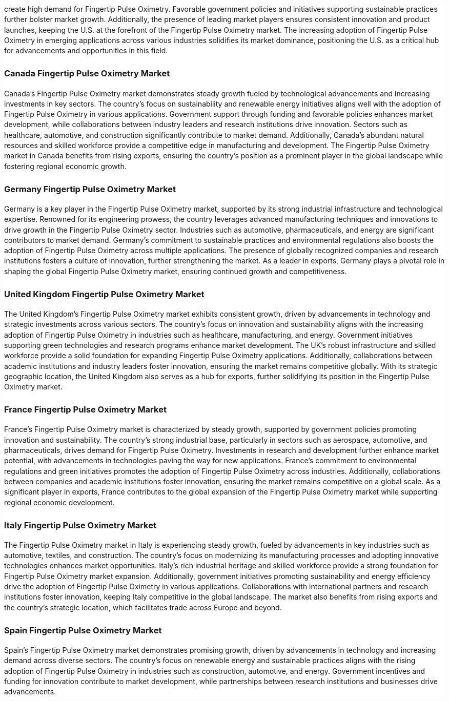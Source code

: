 create high demand for Fingertip Pulse Oximetry. Favorable government policies and initiatives supporting sustainable practices further bolster market growth. Additionally, the presence of leading market players ensures consistent innovation and product launches, keeping the U.S. at the forefront of the Fingertip Pulse Oximetry market. The increasing adoption of Fingertip Pulse Oximetry in emerging applications across various industries solidifies its market dominance, positioning the U.S. as a critical hub for advancements and opportunities in this field.</p><h3>Canada Fingertip Pulse Oximetry Market</h3><p>Canada&rsquo;s Fingertip Pulse Oximetry market demonstrates steady growth fueled by technological advancements and increasing investments in key sectors. The country&rsquo;s focus on sustainability and renewable energy initiatives aligns well with the adoption of Fingertip Pulse Oximetry in various applications. Government support through funding and favorable policies enhances market development, while collaborations between industry leaders and research institutions drive innovation. Sectors such as healthcare, automotive, and construction significantly contribute to market demand. Additionally, Canada&rsquo;s abundant natural resources and skilled workforce provide a competitive edge in manufacturing and development. The Fingertip Pulse Oximetry market in Canada benefits from rising exports, ensuring the country&rsquo;s position as a prominent player in the global landscape while fostering regional economic growth.</p><h3>Germany Fingertip Pulse Oximetry Market</h3><p>Germany is a key player in the Fingertip Pulse Oximetry market, supported by its strong industrial infrastructure and technological expertise. Renowned for its engineering prowess, the country leverages advanced manufacturing techniques and innovations to drive growth in the Fingertip Pulse Oximetry sector. Industries such as automotive, pharmaceuticals, and energy are significant contributors to market demand. Germany&rsquo;s commitment to sustainable practices and environmental regulations also boosts the adoption of Fingertip Pulse Oximetry across multiple applications. The presence of globally recognized companies and research institutions fosters a culture of innovation, further strengthening the market. As a leader in exports, Germany plays a pivotal role in shaping the global Fingertip Pulse Oximetry market, ensuring continued growth and competitiveness.</p><h3>United Kingdom Fingertip Pulse Oximetry Market</h3><p>The United Kingdom&rsquo;s Fingertip Pulse Oximetry market exhibits consistent growth, driven by advancements in technology and strategic investments across various sectors. The country&rsquo;s focus on innovation and sustainability aligns with the increasing adoption of Fingertip Pulse Oximetry in industries such as healthcare, manufacturing, and energy. Government initiatives supporting green technologies and research programs enhance market development. The UK&rsquo;s robust infrastructure and skilled workforce provide a solid foundation for expanding Fingertip Pulse Oximetry applications. Additionally, collaborations between academic institutions and industry leaders foster innovation, ensuring the market remains competitive globally. With its strategic geographic location, the United Kingdom also serves as a hub for exports, further solidifying its position in the Fingertip Pulse Oximetry market.</p><h3>France Fingertip Pulse Oximetry Market</h3><p>France&rsquo;s Fingertip Pulse Oximetry market is characterized by steady growth, supported by government policies promoting innovation and sustainability. The country&rsquo;s strong industrial base, particularly in sectors such as aerospace, automotive, and pharmaceuticals, drives demand for Fingertip Pulse Oximetry. Investments in research and development further enhance market potential, with advancements in technologies paving the way for new applications. France&rsquo;s commitment to environmental regulations and green initiatives promotes the adoption of Fingertip Pulse Oximetry across industries. Additionally, collaborations between companies and academic institutions foster innovation, ensuring the market remains competitive on a global scale. As a significant player in exports, France contributes to the global expansion of the Fingertip Pulse Oximetry market while supporting regional economic development.</p><h3>Italy Fingertip Pulse Oximetry Market</h3><p>The Fingertip Pulse Oximetry market in Italy is experiencing steady growth, fueled by advancements in key industries such as automotive, textiles, and construction. The country&rsquo;s focus on modernizing its manufacturing processes and adopting innovative technologies enhances market opportunities. Italy&rsquo;s rich industrial heritage and skilled workforce provide a strong foundation for Fingertip Pulse Oximetry market expansion. Additionally, government initiatives promoting sustainability and energy efficiency drive the adoption of Fingertip Pulse Oximetry in various applications. Collaborations with international partners and research institutions foster innovation, keeping Italy competitive in the global landscape. The market also benefits from rising exports and the country&rsquo;s strategic location, which facilitates trade across Europe and beyond.</p><h3>Spain Fingertip Pulse Oximetry Market</h3><p>Spain&rsquo;s Fingertip Pulse Oximetry market demonstrates promising growth, driven by advancements in technology and increasing demand across diverse sectors. The country&rsquo;s focus on renewable energy and sustainable practices aligns with the rising adoption of Fingertip Pulse Oximetry in industries such as construction, automotive, and energy. Government incentives and funding for innovation contribute to market development, while partnerships between research institutions and businesses drive advancements.